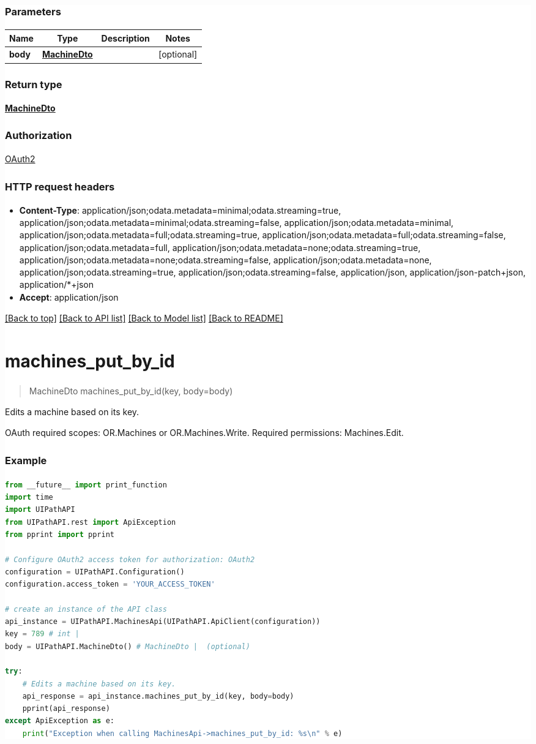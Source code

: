 ### Parameters

Name | Type | Description  | Notes
------------- | ------------- | ------------- | -------------
 **body** | [**MachineDto**](MachineDto.md)|  | [optional] 

### Return type

[**MachineDto**](MachineDto.md)

### Authorization

[OAuth2](../README.md#OAuth2)

### HTTP request headers

 - **Content-Type**: application/json;odata.metadata=minimal;odata.streaming=true, application/json;odata.metadata=minimal;odata.streaming=false, application/json;odata.metadata=minimal, application/json;odata.metadata=full;odata.streaming=true, application/json;odata.metadata=full;odata.streaming=false, application/json;odata.metadata=full, application/json;odata.metadata=none;odata.streaming=true, application/json;odata.metadata=none;odata.streaming=false, application/json;odata.metadata=none, application/json;odata.streaming=true, application/json;odata.streaming=false, application/json, application/json-patch+json, application/*+json
 - **Accept**: application/json

[[Back to top]](#) [[Back to API list]](../README.md#documentation-for-api-endpoints) [[Back to Model list]](../README.md#documentation-for-models) [[Back to README]](../README.md)

# **machines_put_by_id**
> MachineDto machines_put_by_id(key, body=body)

Edits a machine based on its key.

OAuth required scopes: OR.Machines or OR.Machines.Write.  Required permissions: Machines.Edit.

### Example
```python
from __future__ import print_function
import time
import UIPathAPI
from UIPathAPI.rest import ApiException
from pprint import pprint

# Configure OAuth2 access token for authorization: OAuth2
configuration = UIPathAPI.Configuration()
configuration.access_token = 'YOUR_ACCESS_TOKEN'

# create an instance of the API class
api_instance = UIPathAPI.MachinesApi(UIPathAPI.ApiClient(configuration))
key = 789 # int | 
body = UIPathAPI.MachineDto() # MachineDto |  (optional)

try:
    # Edits a machine based on its key.
    api_response = api_instance.machines_put_by_id(key, body=body)
    pprint(api_response)
except ApiException as e:
    print("Exception when calling MachinesApi->machines_put_by_id: %s\n" % e)
```
